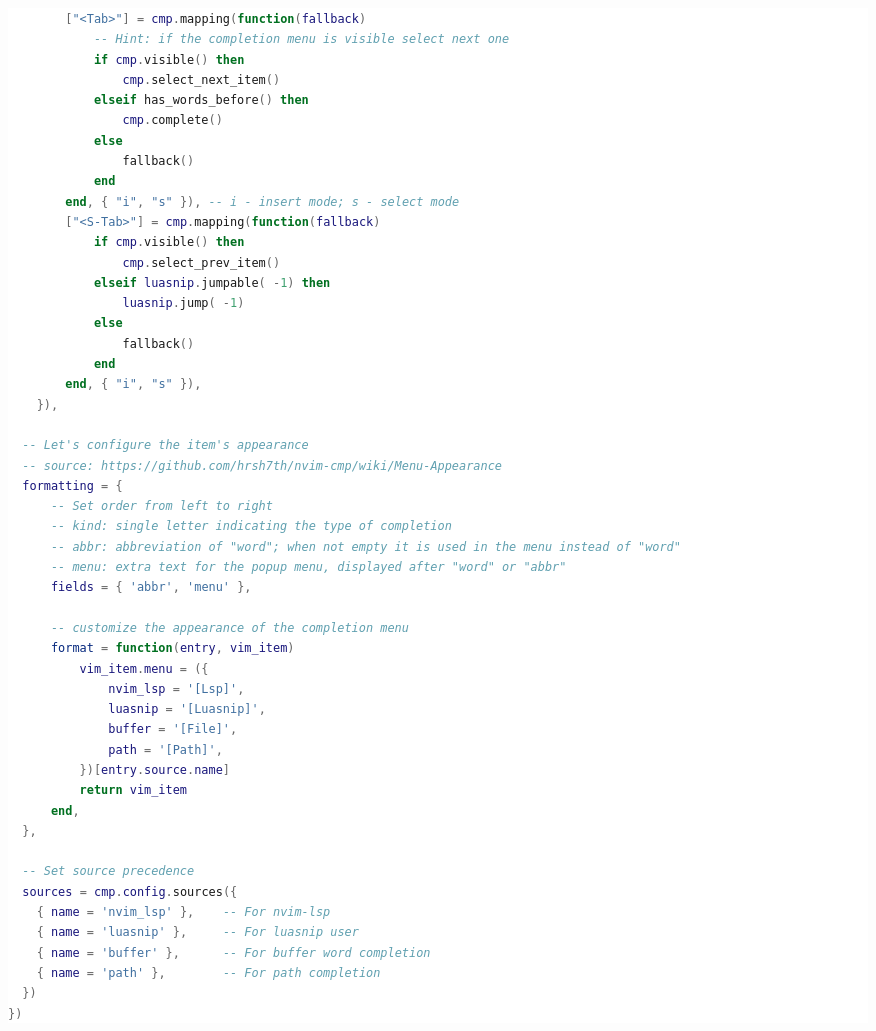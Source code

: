 ```Lua
        ["<Tab>"] = cmp.mapping(function(fallback)
            -- Hint: if the completion menu is visible select next one
            if cmp.visible() then
                cmp.select_next_item()
            elseif has_words_before() then
                cmp.complete()
            else
                fallback()
            end
        end, { "i", "s" }), -- i - insert mode; s - select mode
        ["<S-Tab>"] = cmp.mapping(function(fallback)
            if cmp.visible() then
                cmp.select_prev_item()
            elseif luasnip.jumpable( -1) then
                luasnip.jump( -1)
            else
                fallback()
            end
        end, { "i", "s" }),
    }),

  -- Let's configure the item's appearance
  -- source: https://github.com/hrsh7th/nvim-cmp/wiki/Menu-Appearance
  formatting = {
      -- Set order from left to right
      -- kind: single letter indicating the type of completion
      -- abbr: abbreviation of "word"; when not empty it is used in the menu instead of "word"
      -- menu: extra text for the popup menu, displayed after "word" or "abbr"
      fields = { 'abbr', 'menu' },

      -- customize the appearance of the completion menu
      format = function(entry, vim_item)
          vim_item.menu = ({
              nvim_lsp = '[Lsp]',
              luasnip = '[Luasnip]',
              buffer = '[File]',
              path = '[Path]',
          })[entry.source.name]
          return vim_item
      end,
  },

  -- Set source precedence
  sources = cmp.config.sources({
    { name = 'nvim_lsp' },    -- For nvim-lsp
    { name = 'luasnip' },     -- For luasnip user
    { name = 'buffer' },      -- For buffer word completion
    { name = 'path' },        -- For path completion
  })
})

```
